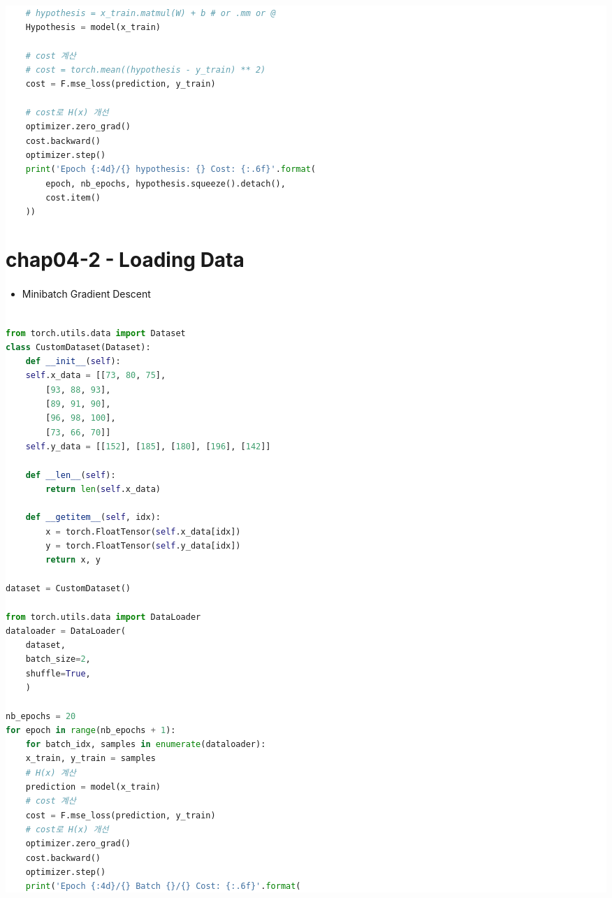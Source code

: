 ```python
    # hypothesis = x_train.matmul(W) + b # or .mm or @
    Hypothesis = model(x_train)

    # cost 계산
    # cost = torch.mean((hypothesis - y_train) ** 2)
    cost = F.mse_loss(prediction, y_train)

    # cost로 H(x) 개선
    optimizer.zero_grad()
    cost.backward()
    optimizer.step()
    print('Epoch {:4d}/{} hypothesis: {} Cost: {:.6f}'.format(
        epoch, nb_epochs, hypothesis.squeeze().detach(), 
        cost.item()
    ))
```

# chap04-2 - Loading Data
* Minibatch Gradient Descent

```python

from torch.utils.data import Dataset
class CustomDataset(Dataset):
    def __init__(self):
    self.x_data = [[73, 80, 75],
        [93, 88, 93],
        [89, 91, 90],
        [96, 98, 100],
        [73, 66, 70]]
    self.y_data = [[152], [185], [180], [196], [142]]

    def __len__(self):
        return len(self.x_data)
    
    def __getitem__(self, idx):
        x = torch.FloatTensor(self.x_data[idx])
        y = torch.FloatTensor(self.y_data[idx])
        return x, y

dataset = CustomDataset()

from torch.utils.data import DataLoader
dataloader = DataLoader(
    dataset,
    batch_size=2,
    shuffle=True,
    )

nb_epochs = 20
for epoch in range(nb_epochs + 1):
    for batch_idx, samples in enumerate(dataloader):
    x_train, y_train = samples
    # H(x) 계산
    prediction = model(x_train)
    # cost 계산
    cost = F.mse_loss(prediction, y_train)
    # cost로 H(x) 개선
    optimizer.zero_grad()
    cost.backward()
    optimizer.step()
    print('Epoch {:4d}/{} Batch {}/{} Cost: {:.6f}'.format(
```